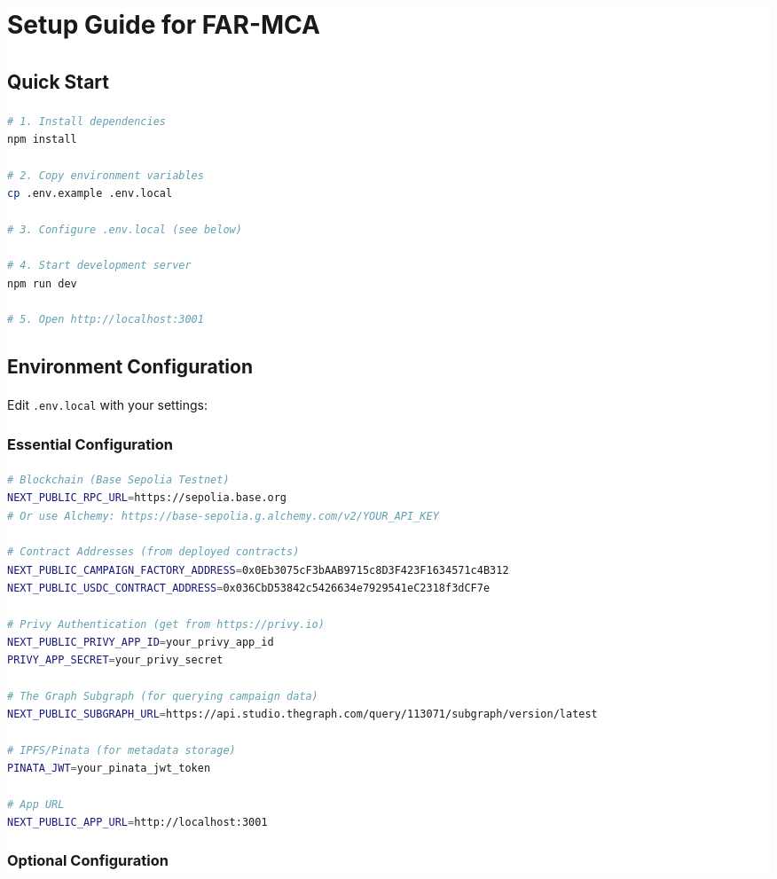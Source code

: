 # Setup Guide for FAR-MCA

## Quick Start

```bash
# 1. Install dependencies
npm install

# 2. Copy environment variables
cp .env.example .env.local

# 3. Configure .env.local (see below)

# 4. Start development server
npm run dev

# 5. Open http://localhost:3001
```

## Environment Configuration

Edit `.env.local` with your settings:

### Essential Configuration

```bash
# Blockchain (Base Sepolia Testnet)
NEXT_PUBLIC_RPC_URL=https://sepolia.base.org
# Or use Alchemy: https://base-sepolia.g.alchemy.com/v2/YOUR_API_KEY

# Contract Addresses (from deployed contracts)
NEXT_PUBLIC_CAMPAIGN_FACTORY_ADDRESS=0x0Eb3075cF3bAAB9715c8D3F423F1634571c4B312
NEXT_PUBLIC_USDC_CONTRACT_ADDRESS=0x036CbD53842c5426634e7929541eC2318f3dCF7e

# Privy Authentication (get from https://privy.io)
NEXT_PUBLIC_PRIVY_APP_ID=your_privy_app_id
PRIVY_APP_SECRET=your_privy_secret

# The Graph Subgraph (for querying campaign data)
NEXT_PUBLIC_SUBGRAPH_URL=https://api.studio.thegraph.com/query/113071/subgraph/version/latest

# IPFS/Pinata (for metadata storage)
PINATA_JWT=your_pinata_jwt_token

# App URL
NEXT_PUBLIC_APP_URL=http://localhost:3001
```

### Optional Configuration
